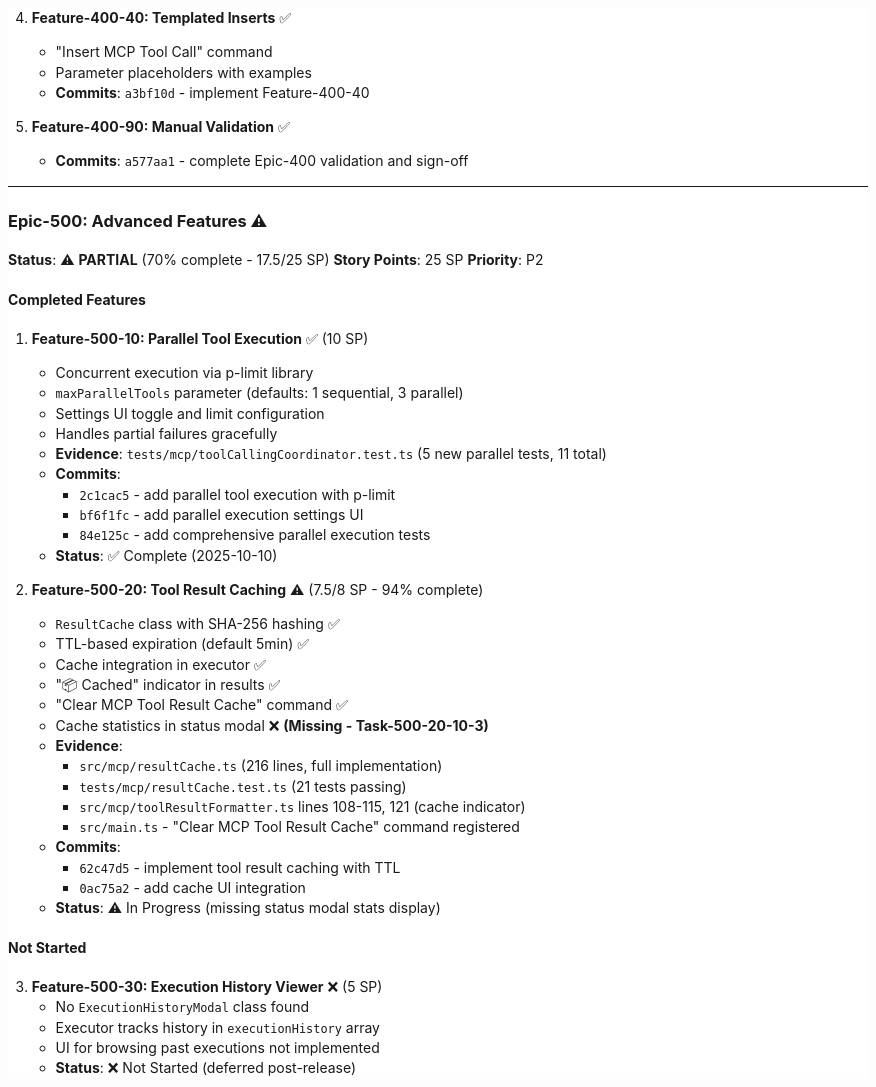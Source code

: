 4. **Feature-400-40: Templated Inserts** ✅
   - "Insert MCP Tool Call" command
   - Parameter placeholders with examples
   - **Commits**: `a3bf10d` - implement Feature-400-40

5. **Feature-400-90: Manual Validation** ✅
   - **Commits**: `a577aa1` - complete Epic-400 validation and sign-off

---

### Epic-500: Advanced Features ⚠️

**Status**: ⚠️ **PARTIAL** (70% complete - 17.5/25 SP)
**Story Points**: 25 SP
**Priority**: P2

#### Completed Features

1. **Feature-500-10: Parallel Tool Execution** ✅ (10 SP)
   - Concurrent execution via p-limit library
   - `maxParallelTools` parameter (defaults: 1 sequential, 3 parallel)
   - Settings UI toggle and limit configuration
   - Handles partial failures gracefully
   - **Evidence**: `tests/mcp/toolCallingCoordinator.test.ts` (5 new parallel tests, 11 total)
   - **Commits**:
     - `2c1cac5` - add parallel tool execution with p-limit
     - `bf6f1fc` - add parallel execution settings UI
     - `84e125c` - add comprehensive parallel execution tests
   - **Status**: ✅ Complete (2025-10-10)

2. **Feature-500-20: Tool Result Caching** ⚠️ (7.5/8 SP - 94% complete)
   - `ResultCache` class with SHA-256 hashing ✅
   - TTL-based expiration (default 5min) ✅
   - Cache integration in executor ✅
   - "📦 Cached" indicator in results ✅
   - "Clear MCP Tool Result Cache" command ✅
   - Cache statistics in status modal ❌ **(Missing - Task-500-20-10-3)**
   - **Evidence**:
     - `src/mcp/resultCache.ts` (216 lines, full implementation)
     - `tests/mcp/resultCache.test.ts` (21 tests passing)
     - `src/mcp/toolResultFormatter.ts` lines 108-115, 121 (cache indicator)
     - `src/main.ts` - "Clear MCP Tool Result Cache" command registered
   - **Commits**:
     - `62c47d5` - implement tool result caching with TTL
     - `0ac75a2` - add cache UI integration
   - **Status**: ⚠️ In Progress (missing status modal stats display)

#### Not Started

3. **Feature-500-30: Execution History Viewer** ❌ (5 SP)
   - No `ExecutionHistoryModal` class found
   - Executor tracks history in `executionHistory` array
   - UI for browsing past executions not implemented
   - **Status**: ❌ Not Started (deferred post-release)
